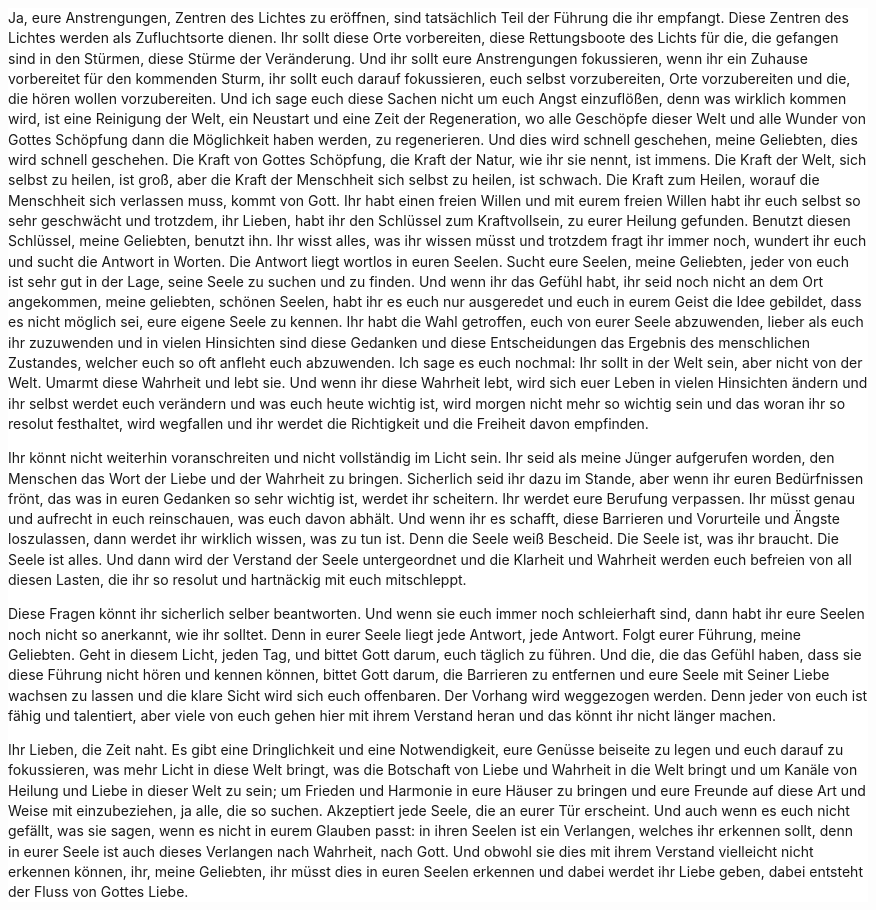 Ja, eure Anstrengungen, Zentren des Lichtes zu eröffnen, sind tatsächlich Teil der Führung die ihr empfangt. Diese Zentren des Lichtes werden als Zufluchtsorte dienen. Ihr sollt diese Orte vorbereiten, diese Rettungsboote des Lichts für die, die gefangen sind in den Stürmen, diese Stürme der Veränderung. Und ihr sollt eure Anstrengungen fokussieren, wenn ihr ein Zuhause vorbereitet für den kommenden Sturm, ihr sollt euch darauf fokussieren, euch selbst vorzubereiten, Orte vorzubereiten und die, die hören wollen vorzubereiten. Und ich sage euch diese Sachen nicht um euch Angst einzuflößen, denn was wirklich kommen wird, ist eine Reinigung der Welt, ein Neustart und eine Zeit der Regeneration, wo alle Geschöpfe dieser Welt und alle Wunder von Gottes Schöpfung dann die Möglichkeit haben werden, zu regenerieren. Und dies wird schnell geschehen, meine Geliebten, dies wird schnell geschehen. Die Kraft von Gottes Schöpfung, die Kraft der Natur, wie ihr sie nennt, ist immens. Die Kraft der Welt, sich selbst zu heilen, ist groß, aber die Kraft der Menschheit sich selbst zu heilen, ist schwach. Die Kraft zum Heilen, worauf die Menschheit sich verlassen muss, kommt von Gott. Ihr habt einen freien Willen und mit eurem freien Willen habt ihr euch selbst so sehr geschwächt und trotzdem, ihr Lieben, habt ihr den Schlüssel zum Kraftvollsein, zu eurer Heilung gefunden. Benutzt diesen Schlüssel, meine Geliebten, benutzt ihn. Ihr wisst alles, was ihr wissen müsst und trotzdem fragt ihr immer noch, wundert ihr euch und sucht die Antwort in Worten. Die Antwort liegt wortlos in euren Seelen. Sucht eure Seelen, meine Geliebten, jeder von euch ist sehr gut in der Lage, seine Seele zu suchen und zu finden. Und wenn ihr das Gefühl habt, ihr seid noch nicht an dem Ort angekommen, meine geliebten, schönen Seelen, habt ihr es euch nur ausgeredet und euch in eurem Geist die Idee gebildet, dass es nicht möglich sei, eure eigene Seele zu kennen. Ihr habt die Wahl getroffen, euch von eurer Seele abzuwenden, lieber als euch ihr zuzuwenden und in vielen Hinsichten sind diese Gedanken und diese Entscheidungen das Ergebnis des menschlichen Zustandes, welcher euch so oft anfleht euch abzuwenden. Ich sage es euch nochmal: Ihr sollt in der Welt sein, aber nicht von der Welt. Umarmt diese Wahrheit und lebt sie. Und wenn ihr diese Wahrheit lebt, wird sich euer Leben in vielen Hinsichten ändern und ihr selbst werdet euch verändern und was euch heute wichtig ist, wird morgen nicht mehr so wichtig sein und das woran ihr so resolut festhaltet, wird wegfallen und ihr werdet die Richtigkeit und die Freiheit davon empfinden.

Ihr könnt nicht weiterhin voranschreiten und nicht vollständig im Licht sein. Ihr seid als meine Jünger aufgerufen worden, den Menschen das Wort der Liebe und der Wahrheit zu bringen. Sicherlich seid ihr dazu im Stande, aber wenn ihr euren Bedürfnissen frönt, das was in euren Gedanken so sehr wichtig ist, werdet ihr scheitern. Ihr werdet eure Berufung verpassen. Ihr müsst genau und aufrecht in euch reinschauen, was euch davon abhält. Und wenn ihr es schafft, diese Barrieren und Vorurteile und Ängste loszulassen, dann werdet ihr wirklich wissen, was zu tun ist. Denn die Seele weiß Bescheid. Die Seele ist, was ihr braucht. Die Seele ist alles. Und dann wird der Verstand der Seele untergeordnet und die Klarheit und Wahrheit werden euch befreien von all diesen Lasten, die ihr so resolut und hartnäckig mit euch mitschleppt.

Diese Fragen könnt ihr sicherlich selber beantworten. Und wenn sie euch immer noch schleierhaft sind, dann habt ihr eure Seelen noch nicht so anerkannt, wie ihr solltet. Denn in eurer Seele liegt jede Antwort, jede Antwort. Folgt eurer Führung, meine Geliebten. Geht in diesem Licht, jeden Tag, und bittet Gott darum, euch täglich zu führen. Und die, die das Gefühl haben, dass sie diese Führung nicht hören und kennen können, bittet Gott darum, die Barrieren zu entfernen und eure Seele mit Seiner Liebe wachsen zu lassen und die klare Sicht wird sich euch offenbaren. Der Vorhang wird weggezogen werden. Denn  jeder von euch ist fähig und talentiert, aber viele von euch gehen hier mit ihrem Verstand heran und das könnt ihr nicht länger machen.

Ihr Lieben, die Zeit naht. Es gibt eine Dringlichkeit und eine Notwendigkeit, eure Genüsse beiseite zu legen und euch darauf zu fokussieren, was mehr Licht in diese Welt bringt, was die Botschaft von Liebe und Wahrheit in die Welt bringt und um Kanäle von Heilung und Liebe in dieser Welt zu sein; um Frieden und Harmonie in eure Häuser zu bringen und eure Freunde auf diese Art und Weise mit einzubeziehen, ja alle, die so suchen. Akzeptiert jede Seele, die an eurer Tür erscheint. Und auch wenn es euch nicht gefällt, was sie sagen, wenn es nicht in eurem Glauben passt: in ihren Seelen ist ein Verlangen, welches ihr erkennen sollt, denn in eurer Seele ist auch dieses Verlangen nach Wahrheit, nach Gott. Und obwohl sie dies mit ihrem Verstand vielleicht nicht erkennen können, ihr, meine Geliebten, ihr müsst dies in euren Seelen erkennen und dabei werdet ihr Liebe geben, dabei entsteht der Fluss von Gottes Liebe.
